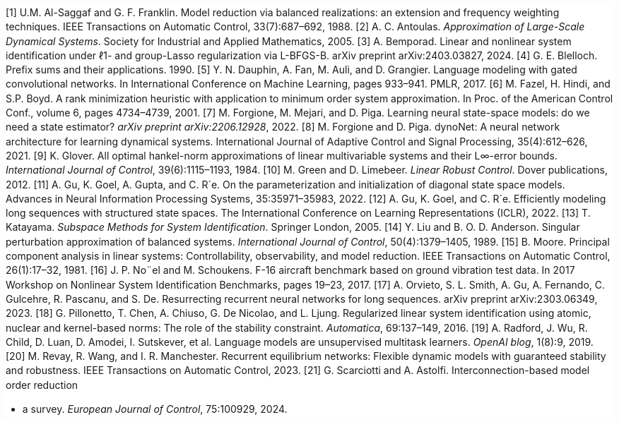 [1] U.M. Al-Saggaf and G. F. Franklin. Model reduction via balanced realizations: an extension and frequency weighting techniques. IEEE Transactions
on Automatic Control, 33(7):687–692, 1988.
[2] A. C. Antoulas. *Approximation of Large-Scale Dynamical Systems*. Society
for Industrial and Applied Mathematics, 2005.
[3] A.
Bemporad.
Linear
and
nonlinear
system
identification
under
ℓ1- and group-Lasso regularization via L-BFGS-B.
arXiv preprint
arXiv:2403.03827, 2024.
[4] G. E. Blelloch. Prefix sums and their applications. 1990. [5] Y. N. Dauphin, A. Fan, M. Auli, and D. Grangier. Language modeling with
gated convolutional networks.
In International Conference on Machine
Learning, pages 933–941. PMLR, 2017.
[6] M. Fazel, H. Hindi, and S.P. Boyd. A rank minimization heuristic with application to minimum order system approximation. In Proc. of the American Control Conf., volume 6, pages 4734–4739, 2001.
[7] M. Forgione, M. Mejari, and D. Piga. Learning neural state-space models:
do we need a state estimator? *arXiv preprint arXiv:2206.12928*, 2022.
[8] M. Forgione and D. Piga.
dynoNet: A neural network architecture for
learning dynamical systems.
International Journal of Adaptive Control
and Signal Processing, 35(4):612–626, 2021.
[9] K. Glover. All optimal hankel-norm approximations of linear multivariable systems and their L∞-error bounds. *International Journal of Control*,
39(6):1115–1193, 1984.
[10] M. Green and D. Limebeer. *Linear Robust Control*. Dover publications,
2012.
[11] A. Gu, K. Goel, A. Gupta, and C. R´e. On the parameterization and initialization of diagonal state space models. Advances in Neural Information
Processing Systems, 35:35971–35983, 2022.
[12] A. Gu, K. Goel, and C. R´e.
Efficiently modeling long sequences with
structured state spaces. The International Conference on Learning Representations (ICLR), 2022.
[13] T. Katayama. *Subspace Methods for System Identification*. Springer London, 2005.
[14] Y. Liu and B. O. D. Anderson. Singular perturbation approximation of
balanced systems. *International Journal of Control*, 50(4):1379–1405, 1989.
[15] B. Moore. Principal component analysis in linear systems: Controllability, observability, and model reduction. IEEE Transactions on Automatic
Control, 26(1):17–32, 1981.
[16] J. P. No¨el and M. Schoukens. F-16 aircraft benchmark based on ground
vibration test data. In 2017 Workshop on Nonlinear System Identification
Benchmarks, pages 19–23, 2017.
[17] A. Orvieto, S. L. Smith, A. Gu, A. Fernando, C. Gulcehre, R. Pascanu, and
S. De. Resurrecting recurrent neural networks for long sequences. arXiv preprint arXiv:2303.06349, 2023.
[18] G. Pillonetto, T. Chen, A. Chiuso, G. De Nicolao, and L. Ljung. Regularized linear system identification using atomic, nuclear and kernel-based norms: The role of the stability constraint. *Automatica*, 69:137–149, 2016.
[19] A. Radford, J. Wu, R. Child, D. Luan, D. Amodei, I. Sutskever, et al.
Language models are unsupervised multitask learners. *OpenAI blog*, 1(8):9,
2019.
[20] M. Revay, R. Wang, and I. R. Manchester. Recurrent equilibrium networks:
Flexible dynamic models with guaranteed stability and robustness. IEEE Transactions on Automatic Control, 2023.
[21] G. Scarciotti and A. Astolfi. Interconnection-based model order reduction
- a survey. *European Journal of Control*, 75:100929, 2024.